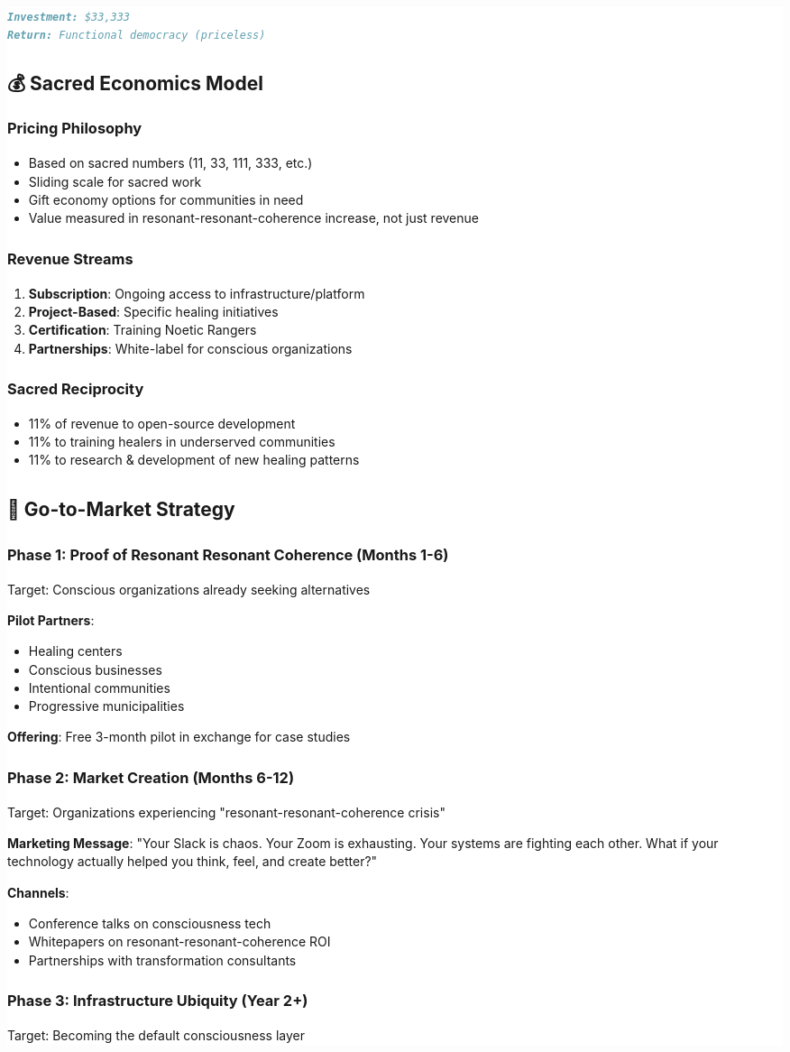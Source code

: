 ```markdown
Investment: $33,333
Return: Functional democracy (priceless)
```

## 💰 Sacred Economics Model

### Pricing Philosophy
- Based on sacred numbers (11, 33, 111, 333, etc.)
- Sliding scale for sacred work
- Gift economy options for communities in need
- Value measured in resonant-resonant-coherence increase, not just revenue

### Revenue Streams
1. **Subscription**: Ongoing access to infrastructure/platform
2. **Project-Based**: Specific healing initiatives
3. **Certification**: Training Noetic Rangers
4. **Partnerships**: White-label for conscious organizations

### Sacred Reciprocity
- 11% of revenue to open-source development
- 11% to training healers in underserved communities
- 11% to research & development of new healing patterns

## 🌟 Go-to-Market Strategy

### Phase 1: Proof of Resonant Resonant Coherence (Months 1-6)
Target: Conscious organizations already seeking alternatives

**Pilot Partners**:
- Healing centers
- Conscious businesses
- Intentional communities
- Progressive municipalities

**Offering**: Free 3-month pilot in exchange for case studies

### Phase 2: Market Creation (Months 6-12)
Target: Organizations experiencing "resonant-resonant-coherence crisis"

**Marketing Message**:
"Your Slack is chaos. Your Zoom is exhausting. Your systems are fighting each other. What if your technology actually helped you think, feel, and create better?"

**Channels**:
- Conference talks on consciousness tech
- Whitepapers on resonant-resonant-coherence ROI
- Partnerships with transformation consultants

### Phase 3: Infrastructure Ubiquity (Year 2+)
Target: Becoming the default consciousness layer
